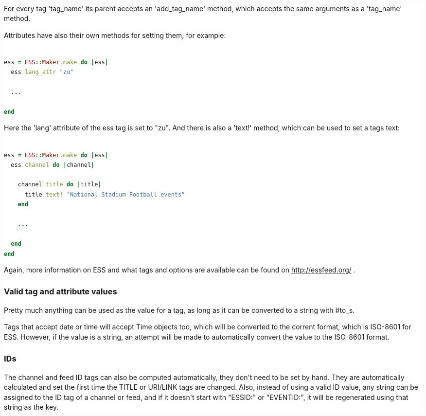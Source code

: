 For every tag 'tag_name' its parent accepts an 'add_tag_name' method,
which accepts the same arguments as a 'tag_name' method.

Attributes have also their own methods for setting them, for example:

```ruby

ess = ESS::Maker.make do |ess|
  ess.lang_attr "zu"

  ...

end

```

Here the 'lang' attribute of the ess tag is set to "zu". And there is
also a 'text!' method, which can be used to set a tags text:

```ruby

ess = ESS::Maker.make do |ess|
  ess.channel do |channel|

    channel.title do |title|
      title.text! "National Stadium Football events"
    end

    ...

  end
end

```

Again, more information on ESS and what tags and options are available
can be found on http://essfeed.org/ .

### Valid tag and attribute values

Pretty much anything can be used as the value for a tag, as long as
it can be converted to a string with #to_s.

Tags that accept date or
time will accept Time objects too, which will be converted to the
corrent format, which is ISO-8601 for ESS. However, if the value is a
string, an attempt will be made to automatically convert the value
to the ISO-8601 format.

### IDs

The channel and feed ID tags can also be
computed automatically, they don't need to be set by hand. They are
automatically calculated and set the first time the TITLE or URI/LINK
tags are changed. Also, instead of using a valid ID value, any string
can be assigned to the ID tag of a channel or feed, and if it doesn't
start with "ESSID:" or "EVENTID:", it will be regenerated using that
string as the key.
